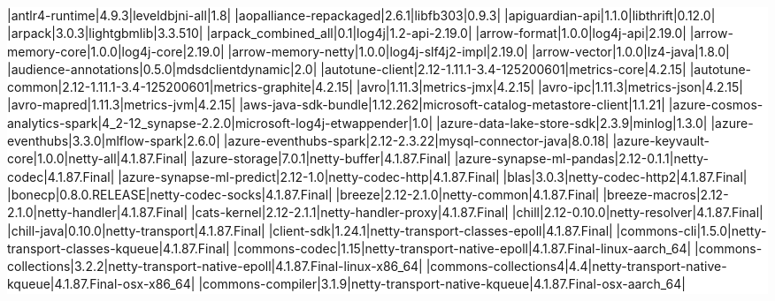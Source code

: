 |antlr4-runtime|4.9.3|leveldbjni-all|1.8|
|aopalliance-repackaged|2.6.1|libfb303|0.9.3|
|apiguardian-api|1.1.0|libthrift|0.12.0|
|arpack|3.0.3|lightgbmlib|3.3.510|
|arpack_combined_all|0.1|log4j|1.2-api-2.19.0|
|arrow-format|1.0.0|log4j-api|2.19.0|
|arrow-memory-core|1.0.0|log4j-core|2.19.0|
|arrow-memory-netty|1.0.0|log4j-slf4j2-impl|2.19.0|
|arrow-vector|1.0.0|lz4-java|1.8.0|
|audience-annotations|0.5.0|mdsdclientdynamic|2.0|
|autotune-client|2.12-1.11.1-3.4-125200601|metrics-core|4.2.15|
|autotune-common|2.12-1.11.1-3.4-125200601|metrics-graphite|4.2.15|
|avro|1.11.3|metrics-jmx|4.2.15|
|avro-ipc|1.11.3|metrics-json|4.2.15|
|avro-mapred|1.11.3|metrics-jvm|4.2.15|
|aws-java-sdk-bundle|1.12.262|microsoft-catalog-metastore-client|1.1.21|
|azure-cosmos-analytics-spark|4_2-12_synapse-2.2.0|microsoft-log4j-etwappender|1.0|
|azure-data-lake-store-sdk|2.3.9|minlog|1.3.0|
|azure-eventhubs|3.3.0|mlflow-spark|2.6.0|
|azure-eventhubs-spark|2.12-2.3.22|mysql-connector-java|8.0.18|
|azure-keyvault-core|1.0.0|netty-all|4.1.87.Final|
|azure-storage|7.0.1|netty-buffer|4.1.87.Final|
|azure-synapse-ml-pandas|2.12-0.1.1|netty-codec|4.1.87.Final|
|azure-synapse-ml-predict|2.12-1.0|netty-codec-http|4.1.87.Final|
|blas|3.0.3|netty-codec-http2|4.1.87.Final|
|bonecp|0.8.0.RELEASE|netty-codec-socks|4.1.87.Final|
|breeze|2.12-2.1.0|netty-common|4.1.87.Final|
|breeze-macros|2.12-2.1.0|netty-handler|4.1.87.Final|
|cats-kernel|2.12-2.1.1|netty-handler-proxy|4.1.87.Final|
|chill|2.12-0.10.0|netty-resolver|4.1.87.Final|
|chill-java|0.10.0|netty-transport|4.1.87.Final|
|client-sdk|1.24.1|netty-transport-classes-epoll|4.1.87.Final|
|commons-cli|1.5.0|netty-transport-classes-kqueue|4.1.87.Final|
|commons-codec|1.15|netty-transport-native-epoll|4.1.87.Final-linux-aarch_64|
|commons-collections|3.2.2|netty-transport-native-epoll|4.1.87.Final-linux-x86_64|
|commons-collections4|4.4|netty-transport-native-kqueue|4.1.87.Final-osx-x86_64|
|commons-compiler|3.1.9|netty-transport-native-kqueue|4.1.87.Final-osx-aarch_64|